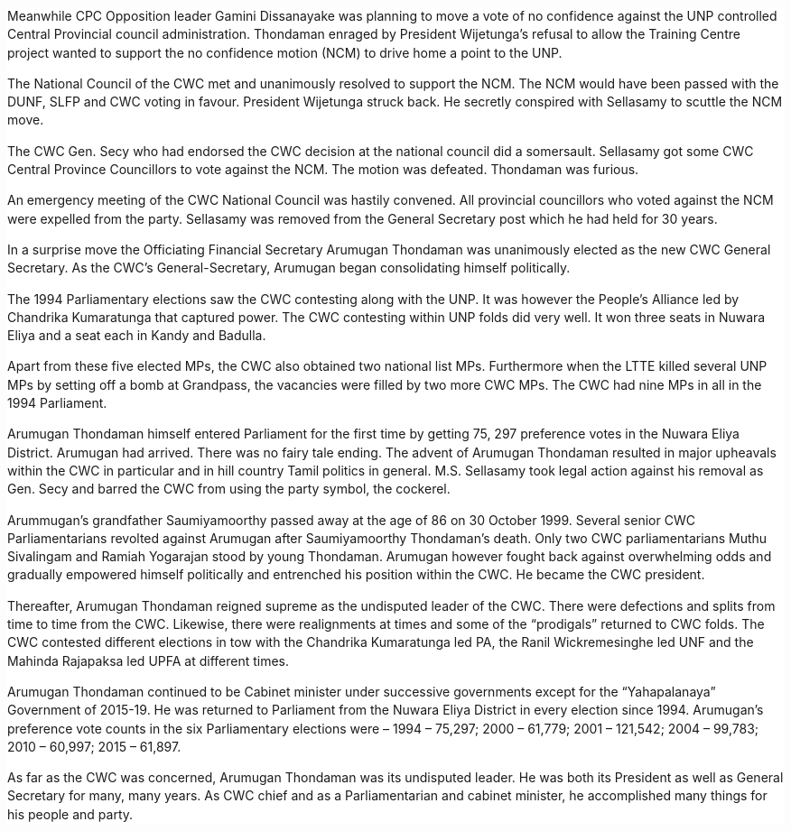 Meanwhile CPC Opposition leader Gamini Dissanayake was planning to move a vote of no confidence against the UNP controlled Central Provincial council administration. Thondaman enraged by President Wijetunga’s refusal to allow the Training Centre project wanted to support the no confidence motion (NCM) to drive home a point to the UNP.

The National Council of the CWC met and unanimously resolved to support the NCM. The NCM would have been passed with the DUNF, SLFP and CWC voting in favour. President Wijetunga struck back. He secretly conspired with Sellasamy to scuttle the NCM move.

The CWC Gen. Secy who had endorsed the CWC decision at the national council did a somersault. Sellasamy got some CWC Central Province Councillors to vote against the NCM. The motion was defeated. Thondaman was furious.

An emergency meeting of the CWC National Council was hastily convened. All provincial councillors who voted against the NCM were expelled from the party. Sellasamy was removed from the General Secretary post which he had held for 30 years.

In a surprise move the Officiating Financial Secretary Arumugan Thondaman was unanimously elected as the new CWC General Secretary. As the CWC’s General-Secretary, Arumugan began consolidating himself politically.

The 1994 Parliamentary elections saw the CWC contesting along with the UNP. It was however the People’s Alliance led by Chandrika Kumaratunga that captured power. The CWC contesting within UNP folds did very well. It won three seats in Nuwara Eliya and a seat each in Kandy and Badulla.

Apart from these five elected MPs, the CWC also obtained two national list MPs. Furthermore when the LTTE killed several UNP MPs by setting off a bomb at Grandpass, the vacancies were filled by two more CWC MPs. The CWC had nine MPs in all in the 1994 Parliament.

Arumugan Thondaman himself entered Parliament for the first time by getting 75, 297 preference votes in the Nuwara Eliya District. Arumugan had arrived. There was no fairy tale ending. The advent of Arumugan Thondaman resulted in major upheavals within the CWC in particular and in hill country Tamil politics in general. M.S. Sellasamy took legal action against his removal as Gen. Secy and barred the CWC from using the party symbol, the cockerel.

Arummugan’s grandfather Saumiyamoorthy passed away at the age of 86 on 30 October 1999. Several senior CWC Parliamentarians revolted against Arumugan after Saumiyamoorthy Thondaman’s death. Only two CWC parliamentarians Muthu Sivalingam and Ramiah Yogarajan stood by young Thondaman. Arumugan however fought back against overwhelming odds and gradually empowered himself politically and entrenched his position within the CWC. He became the CWC president.

Thereafter, Arumugan Thondaman reigned supreme as the undisputed leader of the CWC. There were defections and splits from time to time from the CWC. Likewise, there were realignments at times and some of the “prodigals” returned to CWC folds. The CWC contested different elections in tow with the Chandrika Kumaratunga led PA, the Ranil Wickremesinghe led UNF and the Mahinda Rajapaksa led UPFA at different times.

Arumugan Thondaman continued to be Cabinet minister under successive governments except for the “Yahapalanaya” Government of 2015-19. He was returned to Parliament from the Nuwara Eliya District in every election since 1994. Arumugan’s preference vote counts in the six Parliamentary elections were – 1994 – 75,297; 2000 – 61,779; 2001 – 121,542; 2004 – 99,783; 2010 – 60,997; 2015 – 61,897.

As far as the CWC was concerned, Arumugan Thondaman was its undisputed leader. He was both its President as well as General Secretary for many, many years. As CWC chief and as a Parliamentarian and cabinet minister, he accomplished many things for his people and party.
